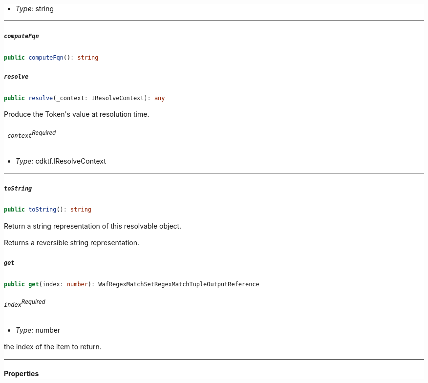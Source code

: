 - *Type:* string

---

##### `computeFqn` <a name="computeFqn" id="@cdktf/aws-cdk.wafRegexMatchSet.WafRegexMatchSetRegexMatchTupleList.computeFqn"></a>

```typescript
public computeFqn(): string
```

##### `resolve` <a name="resolve" id="@cdktf/aws-cdk.wafRegexMatchSet.WafRegexMatchSetRegexMatchTupleList.resolve"></a>

```typescript
public resolve(_context: IResolveContext): any
```

Produce the Token's value at resolution time.

###### `_context`<sup>Required</sup> <a name="_context" id="@cdktf/aws-cdk.wafRegexMatchSet.WafRegexMatchSetRegexMatchTupleList.resolve.parameter._context"></a>

- *Type:* cdktf.IResolveContext

---

##### `toString` <a name="toString" id="@cdktf/aws-cdk.wafRegexMatchSet.WafRegexMatchSetRegexMatchTupleList.toString"></a>

```typescript
public toString(): string
```

Return a string representation of this resolvable object.

Returns a reversible string representation.

##### `get` <a name="get" id="@cdktf/aws-cdk.wafRegexMatchSet.WafRegexMatchSetRegexMatchTupleList.get"></a>

```typescript
public get(index: number): WafRegexMatchSetRegexMatchTupleOutputReference
```

###### `index`<sup>Required</sup> <a name="index" id="@cdktf/aws-cdk.wafRegexMatchSet.WafRegexMatchSetRegexMatchTupleList.get.parameter.index"></a>

- *Type:* number

the index of the item to return.

---


#### Properties <a name="Properties" id="Properties"></a>
